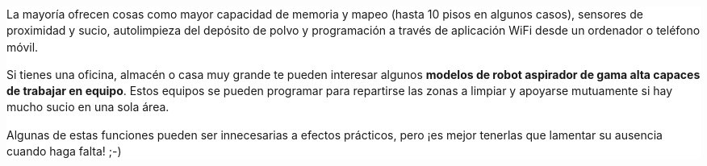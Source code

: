 La mayoría ofrecen cosas como mayor capacidad de memoria y mapeo (hasta 10 pisos en algunos casos), sensores de proximidad y sucio, autolimpieza del depósito de polvo y programación a través de aplicación WiFi desde un ordenador o teléfono móvil.

Si tienes una oficina, almacén o casa muy grande te pueden interesar algunos **modelos de robot aspirador de gama alta capaces de trabajar en equipo**. Estos equipos se pueden programar para repartirse las zonas a limpiar y apoyarse mutuamente si hay mucho sucio en una sola área.

Algunas de estas funciones pueden ser innecesarias a efectos prácticos, pero ¡es mejor tenerlas que lamentar su ausencia cuando haga falta! ;-)